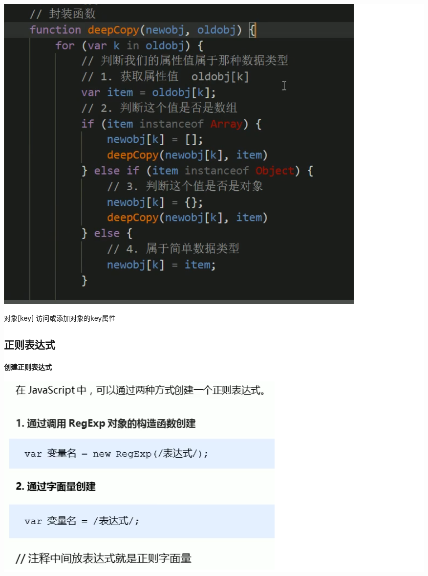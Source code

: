 ![63638399316](面对对象(es6).assets/1636383993162.png)

对象[key] 访问或添加对象的key属性



## 正则表达式

#### 创建正则表达式

![63646338898](面对对象(es6).assets/1636463388987.png)
